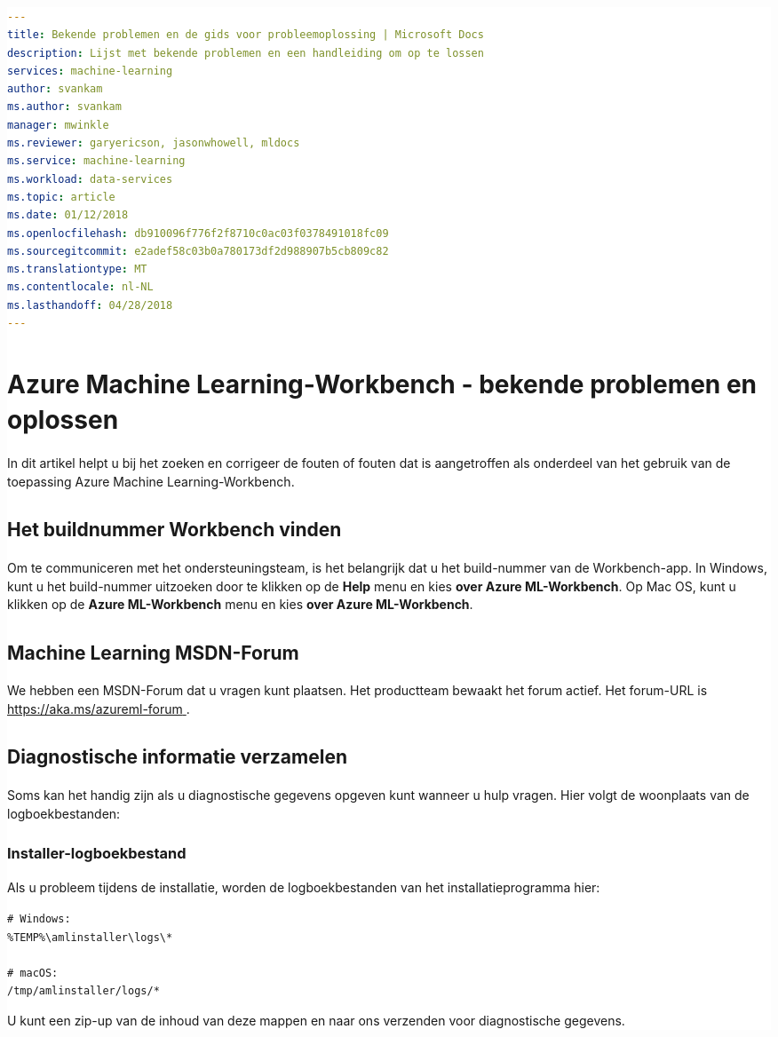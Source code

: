 ```yaml
---
title: Bekende problemen en de gids voor probleemoplossing | Microsoft Docs
description: Lijst met bekende problemen en een handleiding om op te lossen
services: machine-learning
author: svankam
ms.author: svankam
manager: mwinkle
ms.reviewer: garyericson, jasonwhowell, mldocs
ms.service: machine-learning
ms.workload: data-services
ms.topic: article
ms.date: 01/12/2018
ms.openlocfilehash: db910096f776f2f8710c0ac03f0378491018fc09
ms.sourcegitcommit: e2adef58c03b0a780173df2d988907b5cb809c82
ms.translationtype: MT
ms.contentlocale: nl-NL
ms.lasthandoff: 04/28/2018
---
```

# <a name="azure-machine-learning-workbench---known-issues-and-troubleshooting-guide"></a>Azure Machine Learning-Workbench - bekende problemen en oplossen 
In dit artikel helpt u bij het zoeken en corrigeer de fouten of fouten dat is aangetroffen als onderdeel van het gebruik van de toepassing Azure Machine Learning-Workbench. 

## <a name="find-the-workbench-build-number"></a>Het buildnummer Workbench vinden
Om te communiceren met het ondersteuningsteam, is het belangrijk dat u het build-nummer van de Workbench-app. In Windows, kunt u het build-nummer uitzoeken door te klikken op de **Help** menu en kies **over Azure ML-Workbench**. Op Mac OS, kunt u klikken op de **Azure ML-Workbench** menu en kies **over Azure ML-Workbench**.

## <a name="machine-learning-msdn-forum"></a>Machine Learning MSDN-Forum
We hebben een MSDN-Forum dat u vragen kunt plaatsen. Het productteam bewaakt het forum actief. Het forum-URL is [ https://aka.ms/azureml-forum ](https://aka.ms/azureml-forum). 

## <a name="gather-diagnostics-information"></a>Diagnostische informatie verzamelen
Soms kan het handig zijn als u diagnostische gegevens opgeven kunt wanneer u hulp vragen. Hier volgt de woonplaats van de logboekbestanden:

### <a name="installer-log"></a>Installer-logboekbestand
Als u probleem tijdens de installatie, worden de logboekbestanden van het installatieprogramma hier:

```
# Windows:
%TEMP%\amlinstaller\logs\*

# macOS:
/tmp/amlinstaller/logs/*
```
U kunt een zip-up van de inhoud van deze mappen en naar ons verzenden voor diagnostische gegevens.
